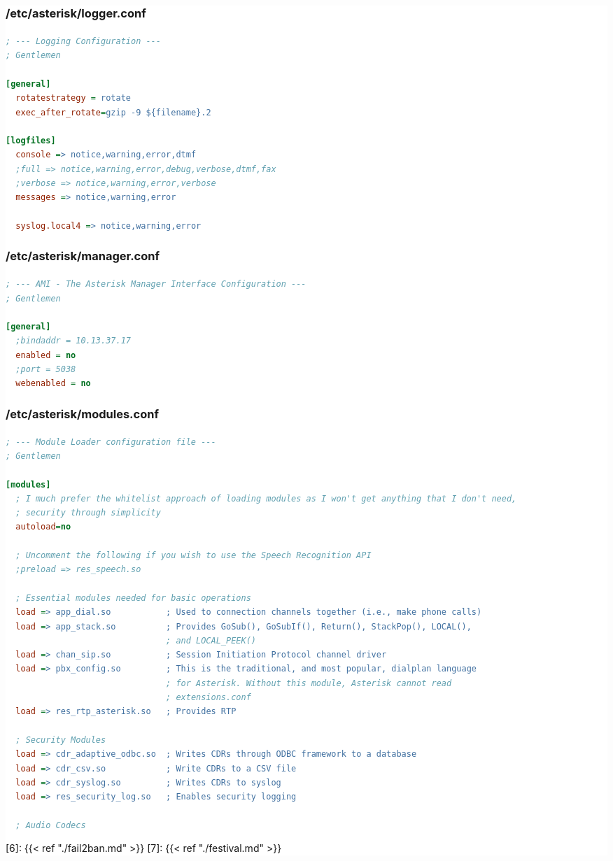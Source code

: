 ### /etc/asterisk/logger.conf

```ini
; --- Logging Configuration ---
; Gentlemen

[general]
  rotatestrategy = rotate
  exec_after_rotate=gzip -9 ${filename}.2

[logfiles]
  console => notice,warning,error,dtmf
  ;full => notice,warning,error,debug,verbose,dtmf,fax
  ;verbose => notice,warning,error,verbose
  messages => notice,warning,error

  syslog.local4 => notice,warning,error
```

### /etc/asterisk/manager.conf

```ini
; --- AMI - The Asterisk Manager Interface Configuration ---
; Gentlemen

[general]
  ;bindaddr = 10.13.37.17
  enabled = no
  ;port = 5038
  webenabled = no
```

### /etc/asterisk/modules.conf

```ini
; --- Module Loader configuration file ---
; Gentlemen

[modules]
  ; I much prefer the whitelist approach of loading modules as I won't get anything that I don't need,
  ; security through simplicity
  autoload=no

  ; Uncomment the following if you wish to use the Speech Recognition API
  ;preload => res_speech.so

  ; Essential modules needed for basic operations
  load => app_dial.so           ; Used to connection channels together (i.e., make phone calls)
  load => app_stack.so          ; Provides GoSub(), GoSubIf(), Return(), StackPop(), LOCAL(),
                                ; and LOCAL_PEEK()
  load => chan_sip.so           ; Session Initiation Protocol channel driver
  load => pbx_config.so         ; This is the traditional, and most popular, dialplan language
                                ; for Asterisk. Without this module, Asterisk cannot read
                                ; extensions.conf
  load => res_rtp_asterisk.so   ; Provides RTP

  ; Security Modules
  load => cdr_adaptive_odbc.so  ; Writes CDRs through ODBC framework to a database
  load => cdr_csv.so            ; Write CDRs to a CSV file
  load => cdr_syslog.so         ; Writes CDRs to syslog
  load => res_security_log.so   ; Enables security logging

  ; Audio Codecs

```

[2]: http://robsmart.co.uk/2009/06/02/freeswitch_linksys3102/
[3]: http://google.com/voice
[4]: http://www.sipgate.com/
[5]: http://code.google.com/p/pygooglevoice/
[6]: {{< ref "./fail2ban.md" >}}
[7]: {{< ref "./festival.md" >}}